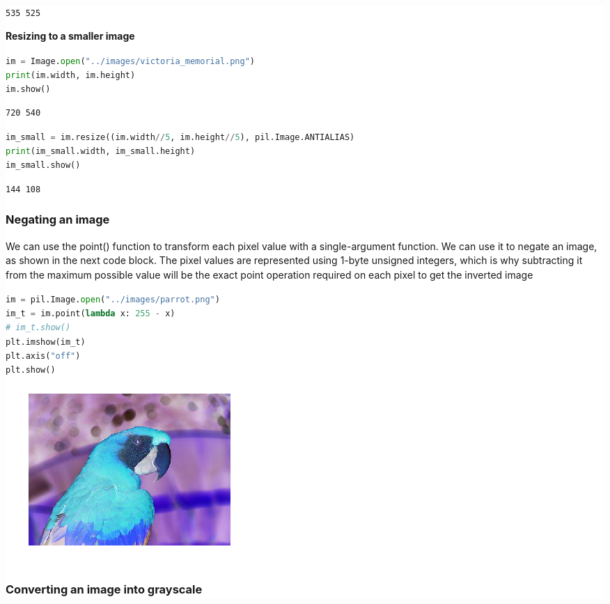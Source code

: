     535 525


**Resizing to a smaller image**


```python
im = Image.open("../images/victoria_memorial.png")
print(im.width, im.height)
im.show()
```

    720 540

```python
im_small = im.resize((im.width//5, im.height//5), pil.Image.ANTIALIAS)
print(im_small.width, im_small.height)
im_small.show()
```

    144 108


### Negating an image

We can use the <span class="burk">point()</span> function to transform each pixel value with a single-argument function. We can use it to negate an image, as shown in the next code block. The pixel values are represented using 1-byte unsigned integers, which is why subtracting it from the maximum possible value will be the exact point operation required on each pixel to get the inverted image


```python
im = pil.Image.open("../images/parrot.png")
im_t = im.point(lambda x: 255 - x)
# im_t.show()
plt.imshow(im_t)
plt.axis("off")
plt.show()
```


![png](img/Chapter1/output_72_0.png)


### Converting an image into grayscale
